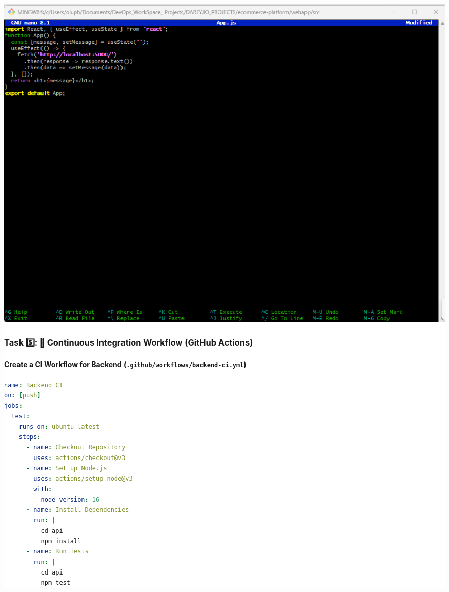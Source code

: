 ![Modify App.js](./Images/8.touch_app.js.png) 


### Task 5️⃣: 🔄 Continuous Integration Workflow (GitHub Actions)

#### **Create a CI Workflow for Backend (`.github/workflows/backend-ci.yml`)**

```yaml
name: Backend CI
on: [push]
jobs:
  test:
    runs-on: ubuntu-latest
    steps:
      - name: Checkout Repository
        uses: actions/checkout@v3
      - name: Set up Node.js
        uses: actions/setup-node@v3
        with:
          node-version: 16
      - name: Install Dependencies
        run: |
          cd api
          npm install
      - name: Run Tests
        run: |
          cd api
          npm test
```
